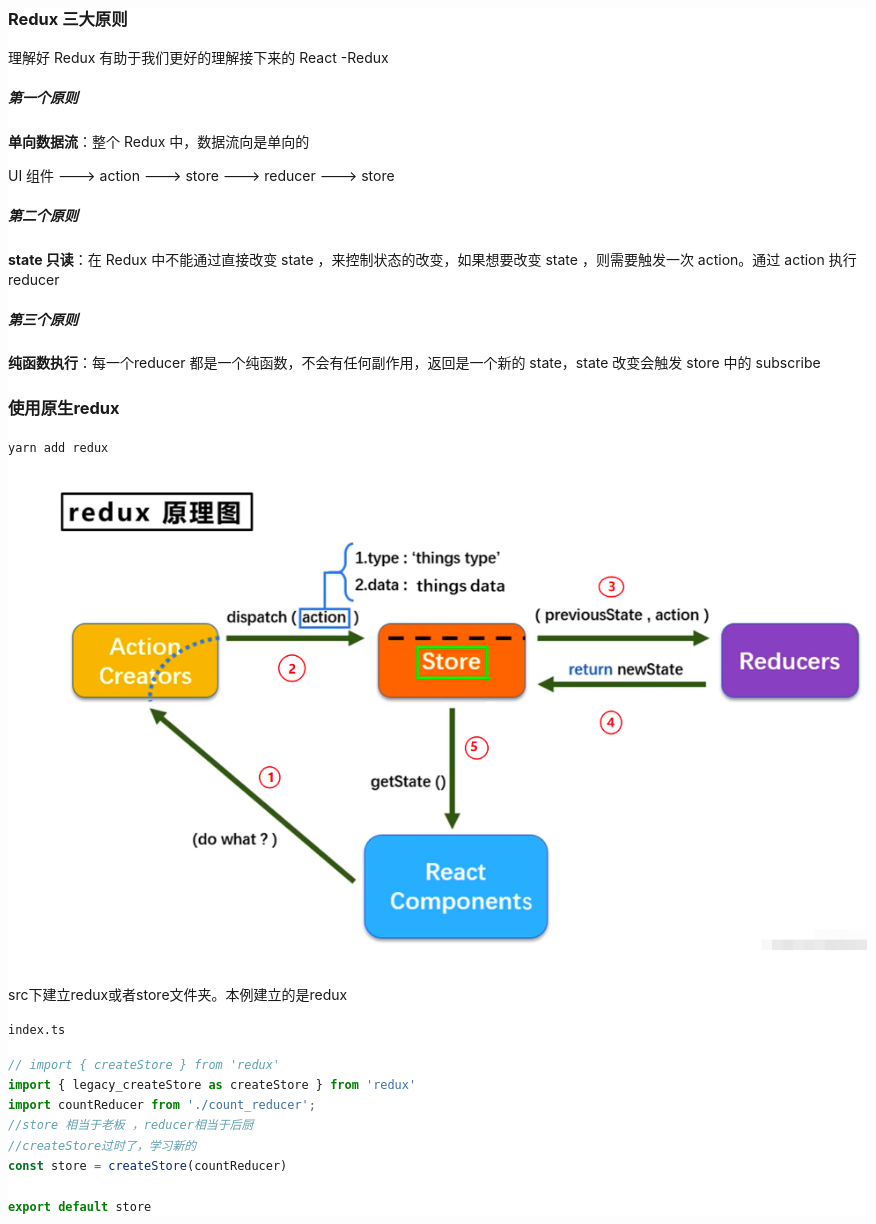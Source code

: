 ### Redux 三大原则

理解好 Redux 有助于我们更好的理解接下来的 React -Redux

##### 第一个原则

**单向数据流**：整个 Redux 中，数据流向是单向的

UI 组件 ---> action ---> store ---> reducer ---> store

##### 第二个原则

**state 只读**：在 Redux 中不能通过直接改变 state ，来控制状态的改变，如果想要改变 state ，则需要触发一次 action。通过 action 执行 reducer

##### 第三个原则

**纯函数执行**：每一个reducer 都是一个纯函数，不会有任何副作用，返回是一个新的 state，state 改变会触发 store 中的 subscribe

### 使用原生redux

`yarn add redux`

![image-20230115234229792](asset/react/pic/image-20230115234229792.png)

src下建立redux或者store文件夹。本例建立的是redux

`index.ts`

```ts
// import { createStore } from 'redux'
import { legacy_createStore as createStore } from 'redux'
import countReducer from './count_reducer';
//store 相当于老板 ，reducer相当于后厨
//createStore过时了，学习新的
const store = createStore(countReducer)

export default store
```
